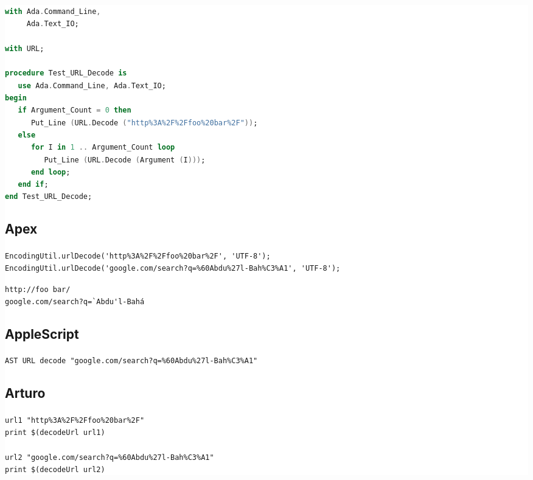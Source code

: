 

```Ada
with Ada.Command_Line,
     Ada.Text_IO;

with URL;

procedure Test_URL_Decode is
   use Ada.Command_Line, Ada.Text_IO;
begin
   if Argument_Count = 0 then
      Put_Line (URL.Decode ("http%3A%2F%2Ffoo%20bar%2F"));
   else
      for I in 1 .. Argument_Count loop
         Put_Line (URL.Decode (Argument (I)));
      end loop;
   end if;
end Test_URL_Decode;
```



## Apex


```apex
EncodingUtil.urlDecode('http%3A%2F%2Ffoo%20bar%2F', 'UTF-8');
EncodingUtil.urlDecode('google.com/search?q=%60Abdu%27l-Bah%C3%A1', 'UTF-8');
```


```txt
http://foo bar/
google.com/search?q=`Abdu'l-Bahá
```



## AppleScript

```AppleScript
AST URL decode "google.com/search?q=%60Abdu%27l-Bah%C3%A1"
```



## Arturo



```arturo
url1 "http%3A%2F%2Ffoo%20bar%2F"
print $(decodeUrl url1)

url2 "google.com/search?q=%60Abdu%27l-Bah%C3%A1"
print $(decodeUrl url2)
```
